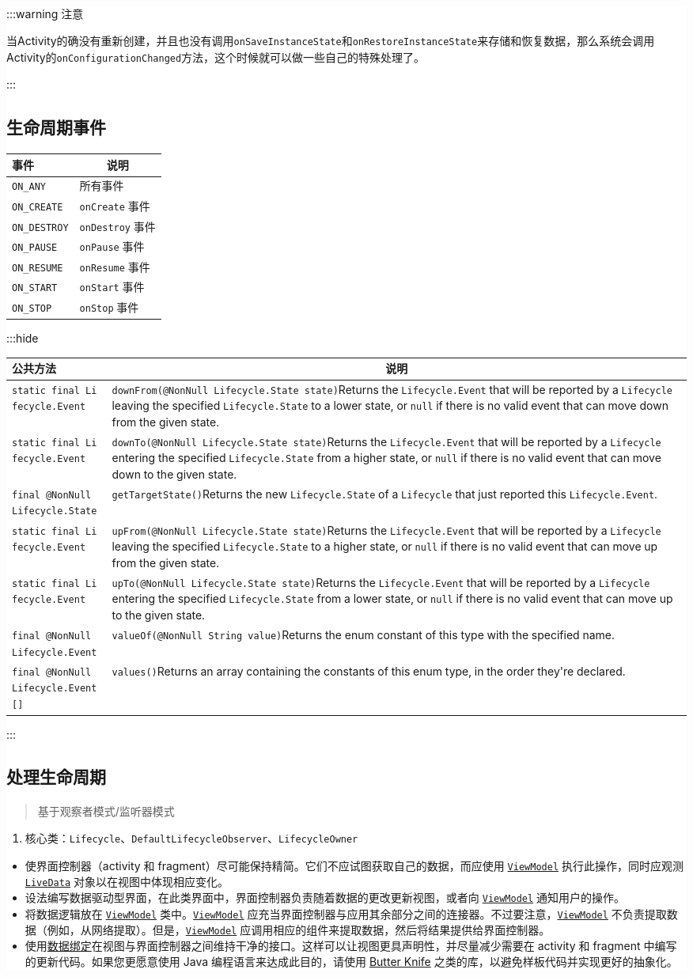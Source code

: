 :::warning 注意

当Activity的确没有重新创建，并且也没有调用`onSaveInstanceState`和`onRestoreInstanceState`来存储和恢复数据，那么系统会调用Activity的`onConfigurationChanged`方法，这个时候就可以做一些自己的特殊处理了。

:::







## 生命周期事件

| 事件         | 说明             |
| :----------- | ---------------- |
| `ON_ANY`     | 所有事件         |
| `ON_CREATE`  | `onCreate` 事件  |
| `ON_DESTROY` | `onDestroy` 事件 |
| `ON_PAUSE`   | `onPause` 事件   |
| `ON_RESUME`  | `onResume` 事件  |
| `ON_START`   | `onStart` 事件   |
| `ON_STOP`    | `onStop` 事件    |

:::hide

| 公共方法                           | 说明                                                         |
| :--------------------------------- | ------------------------------------------------------------ |
| `static final Lifecycle.Event`     | `downFrom(@NonNull Lifecycle.State state)`Returns the `Lifecycle.Event` that will be reported by a `Lifecycle` leaving the specified `Lifecycle.State` to a lower state, or `null` if there is no valid event that can move down from the given state. |
| `static final Lifecycle.Event`     | `downTo(@NonNull Lifecycle.State state)`Returns the `Lifecycle.Event` that will be reported by a `Lifecycle` entering the specified `Lifecycle.State` from a higher state, or `null` if there is no valid event that can move down to the given state. |
| `final @NonNull Lifecycle.State`   | `getTargetState()`Returns the new `Lifecycle.State` of a `Lifecycle` that just reported this `Lifecycle.Event`. |
| `static final Lifecycle.Event`     | `upFrom(@NonNull Lifecycle.State state)`Returns the `Lifecycle.Event` that will be reported by a `Lifecycle` leaving the specified `Lifecycle.State` to a higher state, or `null` if there is no valid event that can move up from the given state. |
| `static final Lifecycle.Event`     | `upTo(@NonNull Lifecycle.State state)`Returns the `Lifecycle.Event` that will be reported by a `Lifecycle` entering the specified `Lifecycle.State` from a lower state, or `null` if there is no valid event that can move up to the given state. |
| `final @NonNull Lifecycle.Event`   | `valueOf(@NonNull String value)`Returns the enum constant of this type with the specified name. |
| `final @NonNull Lifecycle.Event[]` | `values()`Returns an array containing the constants of this enum type, in the order they're declared. |

:::



## 处理生命周期

> 基于观察者模式/监听器模式

1. 核心类：`Lifecycle`、`DefaultLifecycleObserver`、`LifecycleOwner`

- 使界面控制器（activity 和 fragment）尽可能保持精简。它们不应试图获取自己的数据，而应使用 [`ViewModel`](https://developer.android.google.cn/reference/androidx/lifecycle/ViewModel?hl=zh-cn) 执行此操作，同时应观测 [`LiveData`](https://developer.android.google.cn/reference/androidx/lifecycle/LiveData?hl=zh-cn) 对象以在视图中体现相应变化。
- 设法编写数据驱动型界面，在此类界面中，界面控制器负责随着数据的更改更新视图，或者向 [`ViewModel`](https://developer.android.google.cn/reference/androidx/lifecycle/ViewModel?hl=zh-cn) 通知用户的操作。
- 将数据逻辑放在 [`ViewModel`](https://developer.android.google.cn/reference/androidx/lifecycle/ViewModel?hl=zh-cn) 类中。[`ViewModel`](https://developer.android.google.cn/reference/androidx/lifecycle/ViewModel?hl=zh-cn) 应充当界面控制器与应用其余部分之间的连接器。不过要注意，[`ViewModel`](https://developer.android.google.cn/reference/androidx/lifecycle/ViewModel?hl=zh-cn) 不负责提取数据（例如，从网络提取）。但是，[`ViewModel`](https://developer.android.google.cn/reference/androidx/lifecycle/ViewModel?hl=zh-cn) 应调用相应的组件来提取数据，然后将结果提供给界面控制器。
- 使用[数据绑定](https://developer.android.google.cn/topic/libraries/data-binding?hl=zh-cn)在视图与界面控制器之间维持干净的接口。这样可以让视图更具声明性，并尽量减少需要在 activity 和 fragment 中编写的更新代码。如果您更愿意使用 Java 编程语言来达成此目的，请使用 [Butter Knife](http://jakewharton.github.io/butterknife/) 之类的库，以避免样板代码并实现更好的抽象化。